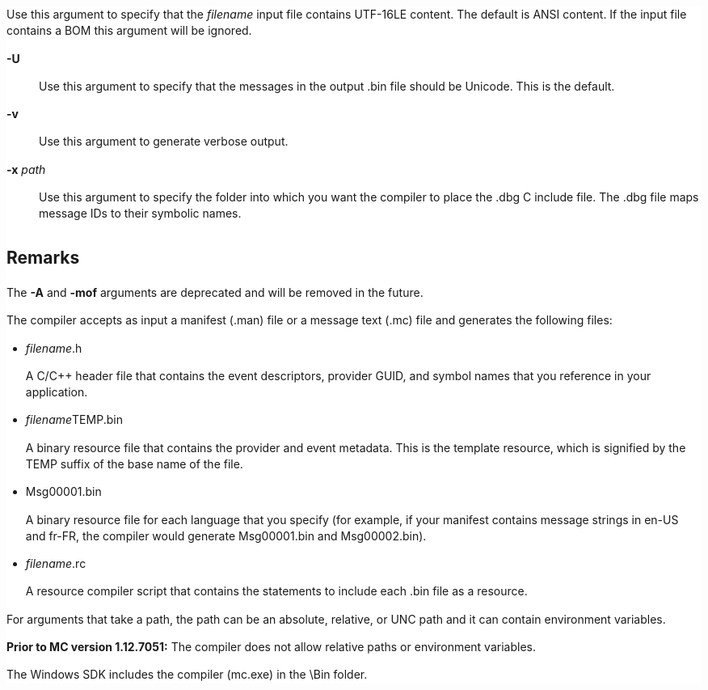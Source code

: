 Use this argument to specify that the *filename* input file contains UTF-16LE content. The default is ANSI content. If the input file contains a BOM this argument will be ignored.

</dd> <dt>

<span id="-U"></span><span id="-u"></span>**-U**
</dt> <dd>

Use this argument to specify that the messages in the output .bin file should be Unicode. This is the default.

</dd> <dt>

<span id="-v"></span><span id="-V"></span>**-v**
</dt> <dd>

Use this argument to generate verbose output.

</dd> <dt>

<span id="-x_path"></span><span id="-X_PATH"></span>**-x** *path*
</dt> <dd>

Use this argument to specify the folder into which you want the compiler to place the .dbg C include file. The .dbg file maps message IDs to their symbolic names.

</dd> </dl>

## Remarks

The **-A** and **-mof** arguments are deprecated and will be removed in the future.

The compiler accepts as input a manifest (.man) file or a message text (.mc) file and generates the following files:

-   *filename*.h

    A C/C++ header file that contains the event descriptors, provider GUID, and symbol names that you reference in your application.

-   *filename*TEMP.bin

    A binary resource file that contains the provider and event metadata. This is the template resource, which is signified by the TEMP suffix of the base name of the file.

-   Msg00001.bin

    A binary resource file for each language that you specify (for example, if your manifest contains message strings in en-US and fr-FR, the compiler would generate Msg00001.bin and Msg00002.bin).

-   *filename*.rc

    A resource compiler script that contains the statements to include each .bin file as a resource.

For arguments that take a path, the path can be an absolute, relative, or UNC path and it can contain environment variables.

**Prior to MC version 1.12.7051:** The compiler does not allow relative paths or environment variables.

The Windows SDK includes the compiler (mc.exe) in the \\Bin folder.
